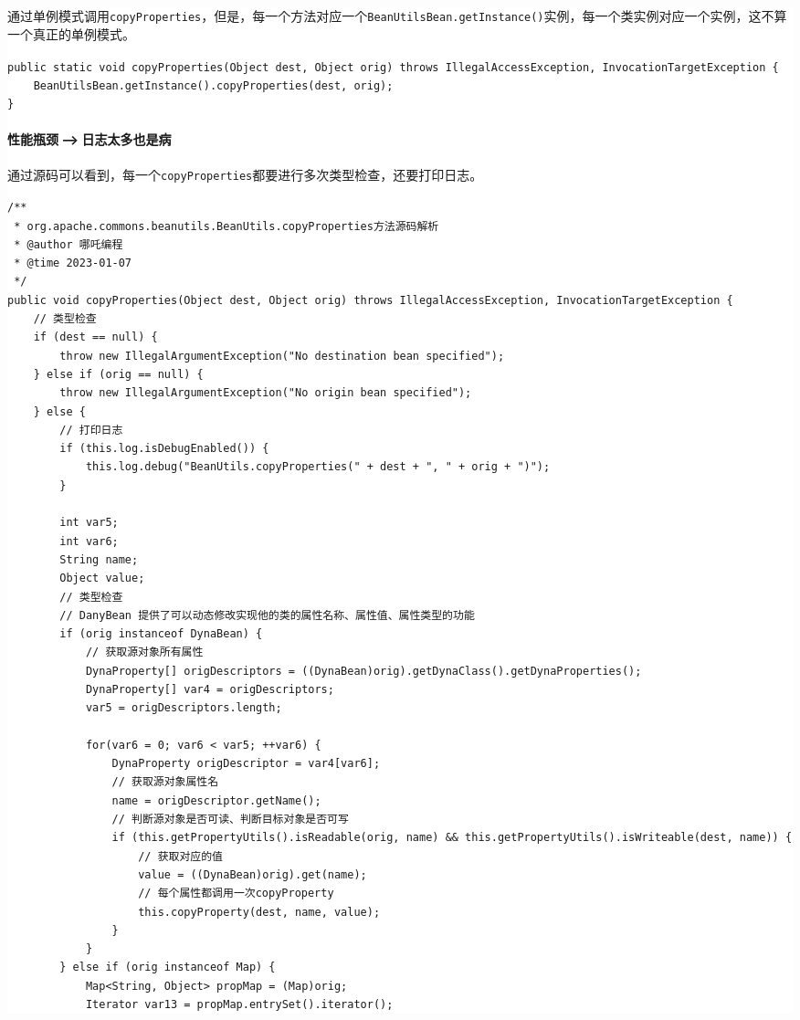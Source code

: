 通过单例模式调用`copyProperties`，但是，每一个方法对应一个`BeanUtilsBean.getInstance()`实例，每一个类实例对应一个实例，这不算一个真正的单例模式。

    public static void copyProperties(Object dest, Object orig) throws IllegalAccessException, InvocationTargetException {
    	BeanUtilsBean.getInstance().copyProperties(dest, orig);
    }
    

#### 性能瓶颈 --> 日志太多也是病

通过源码可以看到，每一个`copyProperties`都要进行多次类型检查，还要打印日志。

    /**
     * org.apache.commons.beanutils.BeanUtils.copyProperties方法源码解析
     * @author 哪吒编程
     * @time 2023-01-07
     */
    public void copyProperties(Object dest, Object orig) throws IllegalAccessException, InvocationTargetException {
        // 类型检查
        if (dest == null) {
            throw new IllegalArgumentException("No destination bean specified");
        } else if (orig == null) {
            throw new IllegalArgumentException("No origin bean specified");
        } else {
            // 打印日志
            if (this.log.isDebugEnabled()) {
                this.log.debug("BeanUtils.copyProperties(" + dest + ", " + orig + ")");
            }
    
            int var5;
            int var6;
            String name;
            Object value;
            // 类型检查
            // DanyBean 提供了可以动态修改实现他的类的属性名称、属性值、属性类型的功能
            if (orig instanceof DynaBean) {
                // 获取源对象所有属性
                DynaProperty[] origDescriptors = ((DynaBean)orig).getDynaClass().getDynaProperties();
                DynaProperty[] var4 = origDescriptors;
                var5 = origDescriptors.length;
    
                for(var6 = 0; var6 < var5; ++var6) {
                    DynaProperty origDescriptor = var4[var6];
                    // 获取源对象属性名
                    name = origDescriptor.getName();
                    // 判断源对象是否可读、判断目标对象是否可写
                    if (this.getPropertyUtils().isReadable(orig, name) && this.getPropertyUtils().isWriteable(dest, name)) {
                        // 获取对应的值
                        value = ((DynaBean)orig).get(name);
                        // 每个属性都调用一次copyProperty
                        this.copyProperty(dest, name, value);
                    }
                }
            } else if (orig instanceof Map) {
                Map<String, Object> propMap = (Map)orig;
                Iterator var13 = propMap.entrySet().iterator();
    